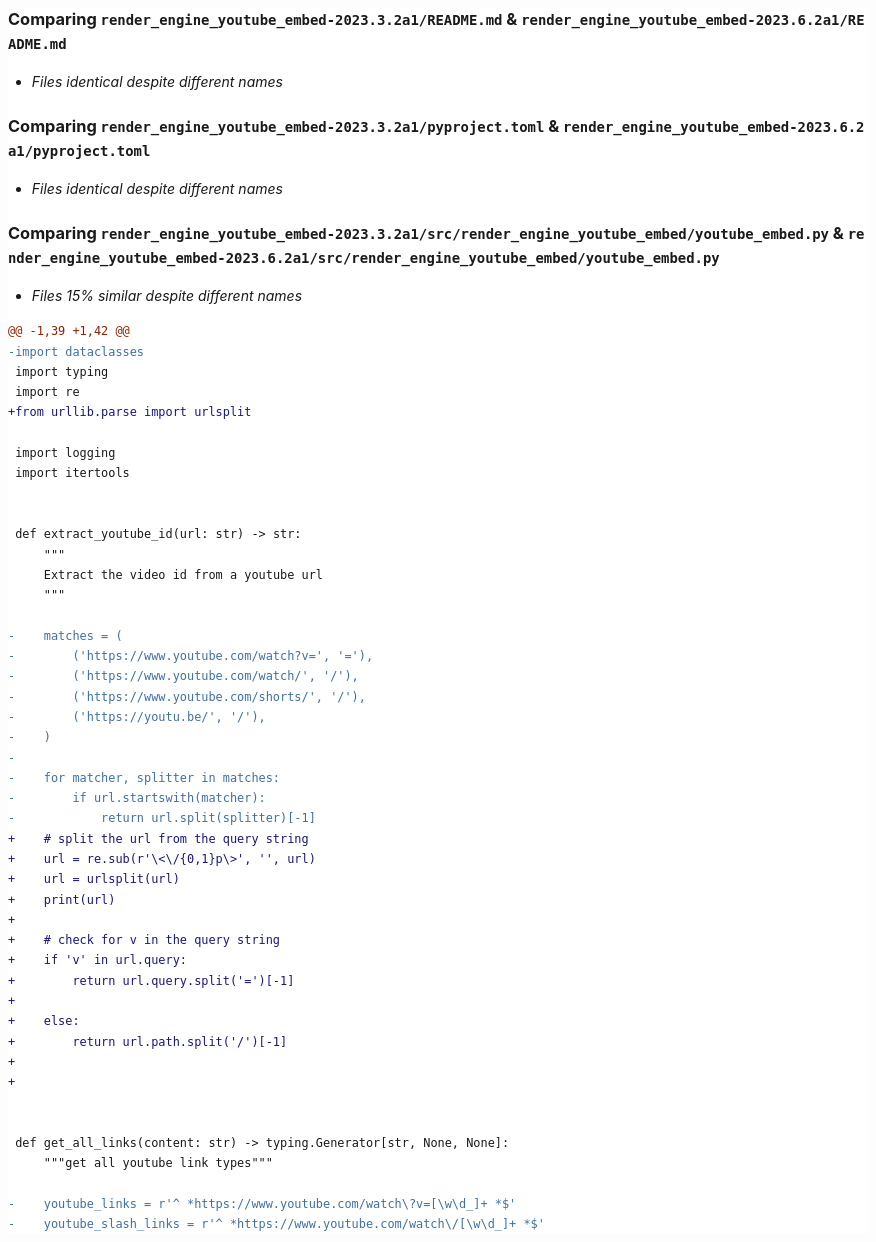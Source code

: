 ### Comparing `render_engine_youtube_embed-2023.3.2a1/README.md` & `render_engine_youtube_embed-2023.6.2a1/README.md`

 * *Files identical despite different names*

### Comparing `render_engine_youtube_embed-2023.3.2a1/pyproject.toml` & `render_engine_youtube_embed-2023.6.2a1/pyproject.toml`

 * *Files identical despite different names*

### Comparing `render_engine_youtube_embed-2023.3.2a1/src/render_engine_youtube_embed/youtube_embed.py` & `render_engine_youtube_embed-2023.6.2a1/src/render_engine_youtube_embed/youtube_embed.py`

 * *Files 15% similar despite different names*

```diff
@@ -1,39 +1,42 @@
-import dataclasses
 import typing
 import re
+from urllib.parse import urlsplit
 
 import logging
 import itertools
 
 
 def extract_youtube_id(url: str) -> str:
     """
     Extract the video id from a youtube url
     """
 
-    matches = (
-        ('https://www.youtube.com/watch?v=', '='),
-        ('https://www.youtube.com/watch/', '/'),
-        ('https://www.youtube.com/shorts/', '/'),
-        ('https://youtu.be/', '/'),
-    )
-
-    for matcher, splitter in matches:
-        if url.startswith(matcher):
-            return url.split(splitter)[-1]
+    # split the url from the query string
+    url = re.sub(r'\<\/{0,1}p\>', '', url)
+    url = urlsplit(url)
+    print(url)
+    
+    # check for v in the query string
+    if 'v' in url.query:
+        return url.query.split('=')[-1]
+
+    else:
+        return url.path.split('/')[-1]
+
+
 
 
 def get_all_links(content: str) -> typing.Generator[str, None, None]:
     """get all youtube link types"""
 
-    youtube_links = r'^ *https://www.youtube.com/watch\?v=[\w\d_]+ *$'
-    youtube_slash_links = r'^ *https://www.youtube.com/watch\/[\w\d_]+ *$'
```